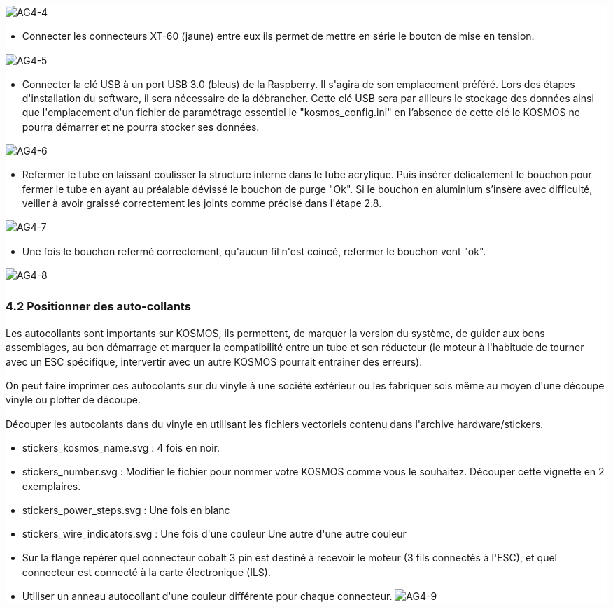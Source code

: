 ![AG4-4](pictures/assembly_guide/AG4-4.JPG)


 - Connecter les connecteurs XT-60 (jaune) entre eux ils permet de mettre en série le bouton de mise en tension.

![AG4-5](pictures/assembly_guide/AG4-5.JPG)


 - Connecter la clé USB à un port USB 3.0 (bleus) de la Raspberry. Il s'agira de son emplacement préféré. Lors des étapes d'installation du software, il sera nécessaire de la débrancher. Cette clé USB sera par ailleurs le stockage des données ainsi que l'emplacement d'un fichier de paramétrage essentiel le "kosmos_config.ini" en l’absence de cette clé le KOSMOS ne pourra démarrer et ne pourra stocker ses données. 

![AG4-6](pictures/assembly_guide/AG4-6.JPG) 


 - Refermer le tube en laissant coulisser la structure interne dans le tube acrylique. Puis insérer délicatement le bouchon pour fermer le tube en ayant au préalable dévissé le bouchon de purge "Ok". Si le bouchon en aluminium s’insère avec difficulté, veiller à avoir graissé correctement les joints comme précisé dans l'étape 2.8. 

![AG4-7](pictures/assembly_guide/AG4-7.JPG) 
 
 
 - Une fois le bouchon refermé correctement, qu'aucun fil n'est coincé, refermer le bouchon vent "ok".

![AG4-8](pictures/assembly_guide/AG4-8.JPG) 




### 4.2 Positionner des auto-collants
Les autocollants sont importants sur KOSMOS, ils permettent, de marquer la version du système, de guider aux bons assemblages, au bon démarrage et marquer la compatibilité entre un tube et son réducteur (le moteur à l'habitude de tourner avec un ESC spécifique, intervertir avec un autre KOSMOS pourrait entrainer des erreurs). 

On peut faire imprimer ces autocolants sur du vinyle à une société extérieur ou les fabriquer sois même au moyen d'une découpe vinyle ou plotter de découpe. 

Découper les autocolants dans du vinyle en utilisant les fichiers vectoriels contenu dans l'archive hardware/stickers. 
 - stickers_kosmos_name.svg : 4 fois en noir.
 - stickers_number.svg : Modifier le fichier pour nommer votre KOSMOS comme vous le souhaitez. Découper cette vignette en 2 exemplaires.
 - stickers_power_steps.svg : Une fois en blanc
 - stickers_wire_indicators.svg : Une fois d'une couleur Une autre d'une autre couleur
 

 - Sur la flange repérer quel connecteur cobalt 3 pin est destiné à recevoir le moteur (3 fils connectés à l'ESC), et quel connecteur est connecté à la carte électronique (ILS). 
 - Utiliser un anneau autocollant d'une couleur différente pour chaque connecteur.
![AG4-9](pictures/assembly_guide/AG4-9.JPG) 

